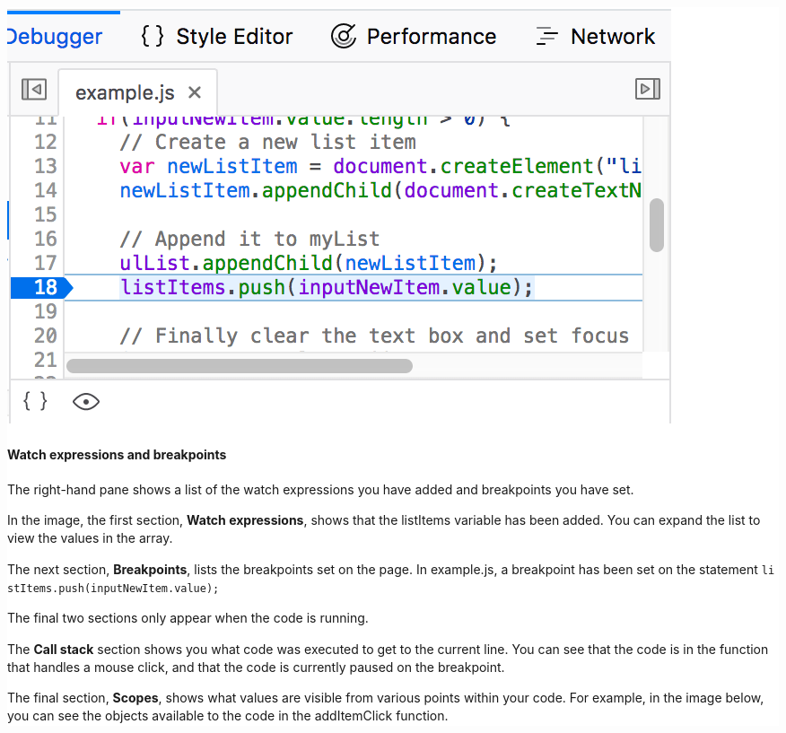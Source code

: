 ![Snippet of developer tools debugger panel with the breakpoint at line 18 highlighted.](source_code.png)

#### Watch expressions and breakpoints

The right-hand pane shows a list of the watch expressions you have added and breakpoints you have set.

In the image, the first section, **Watch expressions**, shows that the listItems variable has been added. You can expand the list to view the values in the array.

The next section, **Breakpoints**, lists the breakpoints set on the page. In example.js, a breakpoint has been set on the statement `listItems.push(inputNewItem.value);`

The final two sections only appear when the code is running.

The **Call stack** section shows you what code was executed to get to the current line. You can see that the code is in the function that handles a mouse click, and that the code is currently paused on the breakpoint.

The final section, **Scopes**, shows what values are visible from various points within your code. For example, in the image below, you can see the objects available to the code in the addItemClick function.
